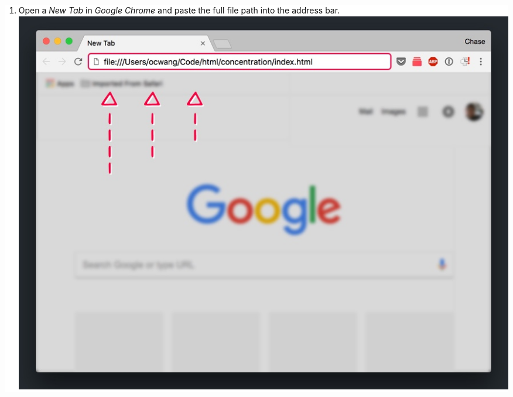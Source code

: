 1. Open a _New Tab_ in _Google Chrome_ and paste the full file path into the address bar. ![Chrome Full File Path](assets/chrome_full_file_path.jpg)